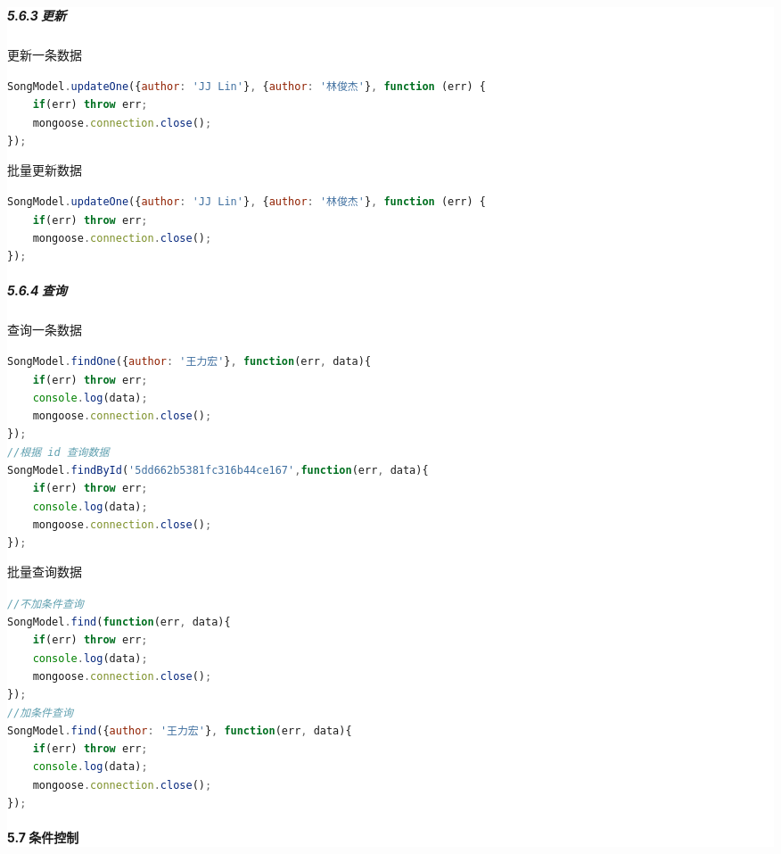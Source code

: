 ##### 5.6.3 更新

更新一条数据

```javascript
SongModel.updateOne({author: 'JJ Lin'}, {author: '林俊杰'}, function (err) {
    if(err) throw err;
    mongoose.connection.close();
});
```

批量更新数据

```javascript
SongModel.updateOne({author: 'JJ Lin'}, {author: '林俊杰'}, function (err) {
    if(err) throw err;
    mongoose.connection.close();
});
```

##### 5.6.4 查询

查询一条数据

```javascript
SongModel.findOne({author: '王力宏'}, function(err, data){
    if(err) throw err;
    console.log(data);
    mongoose.connection.close();
});
//根据 id 查询数据
SongModel.findById('5dd662b5381fc316b44ce167',function(err, data){
    if(err) throw err;
    console.log(data);
    mongoose.connection.close();
});
```

批量查询数据

```javascript
//不加条件查询
SongModel.find(function(err, data){
    if(err) throw err;
    console.log(data);
    mongoose.connection.close();
});
//加条件查询
SongModel.find({author: '王力宏'}, function(err, data){
    if(err) throw err;
    console.log(data);
    mongoose.connection.close();
});
```

#### 5.7 条件控制
